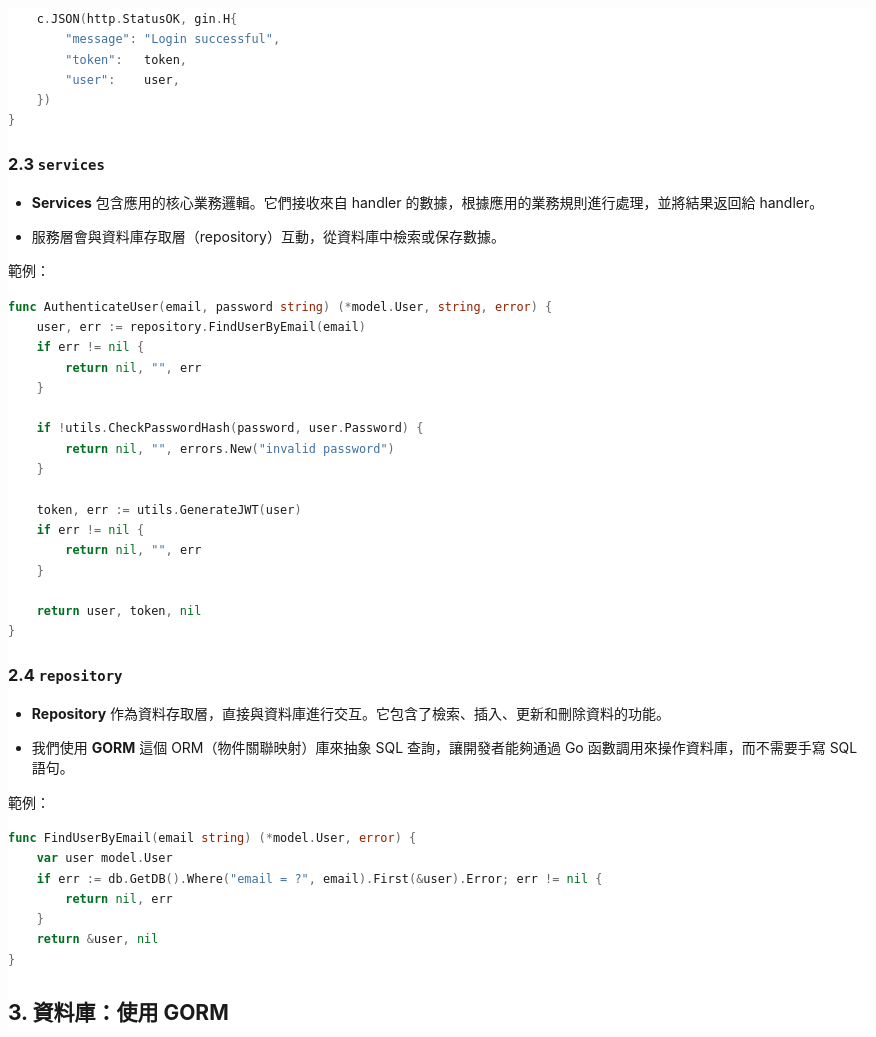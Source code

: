 ```go
    c.JSON(http.StatusOK, gin.H{
        "message": "Login successful",
        "token":   token,
        "user":    user,
    })
}
```

### 2.3 `services`

- **Services** 包含應用的核心業務邏輯。它們接收來自 handler 的數據，根據應用的業務規則進行處理，並將結果返回給 handler。

- 服務層會與資料庫存取層（repository）互動，從資料庫中檢索或保存數據。

範例：

```go
func AuthenticateUser(email, password string) (*model.User, string, error) {
    user, err := repository.FindUserByEmail(email)
    if err != nil {
        return nil, "", err
    }

    if !utils.CheckPasswordHash(password, user.Password) {
        return nil, "", errors.New("invalid password")
    }

    token, err := utils.GenerateJWT(user)
    if err != nil {
        return nil, "", err
    }

    return user, token, nil
}
```

### 2.4 `repository`

- **Repository** 作為資料存取層，直接與資料庫進行交互。它包含了檢索、插入、更新和刪除資料的功能。

- 我們使用 **GORM** 這個 ORM（物件關聯映射）庫來抽象 SQL 查詢，讓開發者能夠通過 Go 函數調用來操作資料庫，而不需要手寫 SQL 語句。

範例：

```go
func FindUserByEmail(email string) (*model.User, error) {
    var user model.User
    if err := db.GetDB().Where("email = ?", email).First(&user).Error; err != nil {
        return nil, err
    }
    return &user, nil
}
```

## 3. 資料庫：使用 GORM
